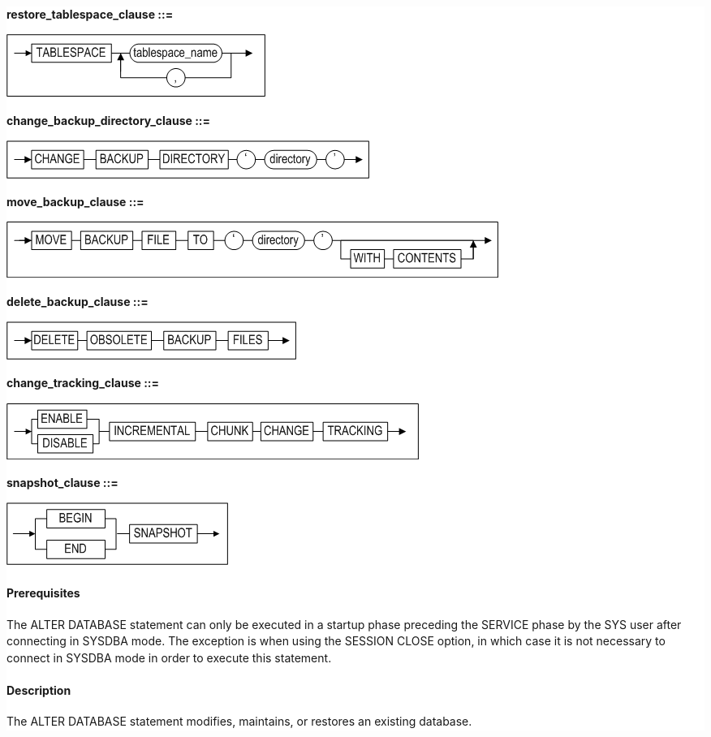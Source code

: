 **restore_tablespace_clause ::=**

![restore_tablespace](media/SQL/restore_tablespace.gif)

**change_backup_directory_clause ::=**

![change_backup_directory](media/SQL/change_backup_directory.gif)

**move_backup_clause ::=**

![move_backup](media/SQL/move_backup.gif)

**delete_backup_clause ::=**

![delete_backup](media/SQL/delete_backup.gif)

**change_tracking_clause ::=**

![change_tracking](media/SQL/change_tracking.gif)

**snapshot_clause ::=**

![](media/SQL/8df50a0b0a940bcf36d59c734118d74c.png)

#### Prerequisites

The ALTER DATABASE statement can only be executed in a startup phase preceding the SERVICE phase by the SYS user after connecting in SYSDBA mode. The exception is when using the SESSION CLOSE option, in which case it is not necessary to connect in SYSDBA mode in order to execute this statement.

#### Description

The ALTER DATABASE statement modifies, maintains, or restores an existing database.

